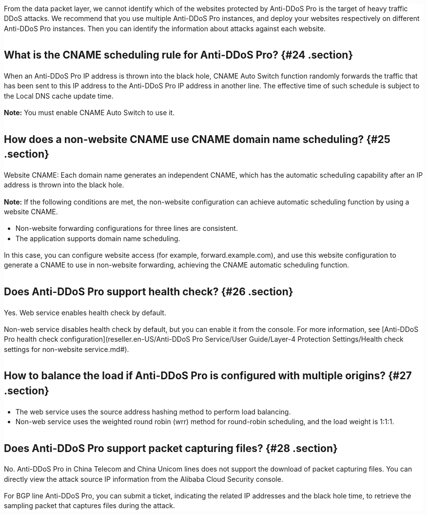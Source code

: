 From the data packet layer, we cannot identify which of the websites protected by Anti-DDoS Pro is the target of heavy traffic DDoS attacks. We recommend that you use multiple Anti-DDoS Pro instances, and deploy your websites respectively on different Anti-DDoS Pro instances. Then you can identify the information about attacks against each website.

## What is the CNAME scheduling rule for Anti-DDoS Pro? {#24 .section}

When an Anti-DDoS Pro IP address is thrown into the black hole, CNAME Auto Switch function randomly forwards the traffic that has been sent to this IP address to the Anti-DDoS Pro IP address in another line. The effective time of such schedule is subject to the Local DNS cache update time.

**Note:** You must enable CNAME Auto Switch to use it.

## How does a non-website CNAME use CNAME domain name scheduling? {#25 .section}

Website CNAME: Each domain name generates an independent CNAME, which has the automatic scheduling capability after an IP address is thrown into the black hole.

**Note:** If the following conditions are met, the non-website configuration can achieve automatic scheduling function by using a website CNAME.

-   Non-website forwarding configurations for three lines are consistent.
-   The application supports domain name scheduling.

In this case, you can configure website access \(for example, forward.example.com\), and use this website configuration to generate a CNAME to use in non-website forwarding, achieving the CNAME automatic scheduling function.

## Does Anti-DDoS Pro support health check? {#26 .section}

Yes. Web service enables health check by default.

Non-web service disables health check by default, but you can enable it from the console. For more information, see [Anti-DDoS Pro health check configuration](reseller.en-US/Anti-DDoS Pro Service/User Guide/Layer-4 Protection Settings/Health check settings for non-website service.md#).

## How to balance the load if Anti-DDoS Pro is configured with multiple origins? {#27 .section}

-   The web service uses the source address hashing method to perform load balancing.
-   Non-web service uses the weighted round robin \(wrr\) method for round-robin scheduling, and the load weight is 1:1:1.

## Does Anti-DDoS Pro support packet capturing files? {#28 .section}

No. Anti-DDoS Pro in China Telecom and China Unicom lines does not support the download of packet capturing files. You can directly view the attack source IP information from the Alibaba Cloud Security console.

For BGP line Anti-DDoS Pro, you can submit a ticket, indicating the related IP addresses and the black hole time, to retrieve the sampling packet that captures files during the attack.
